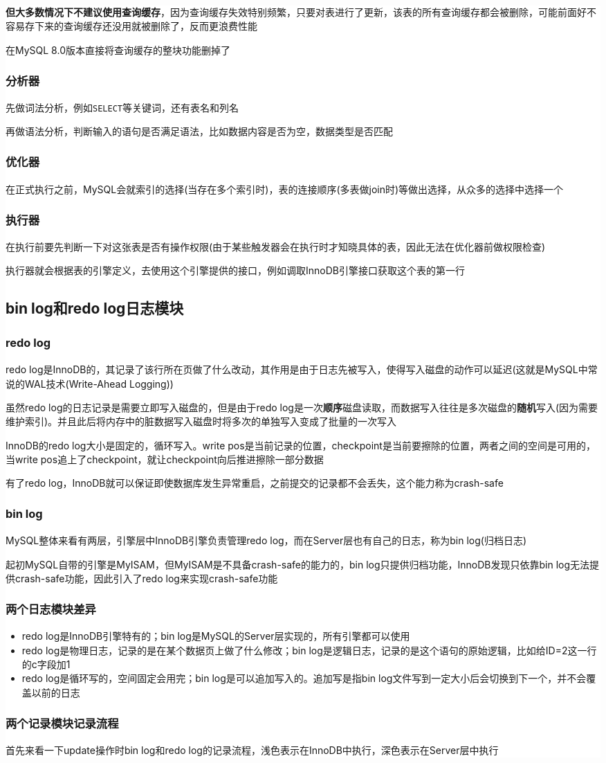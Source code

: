 **但大多数情况下不建议使用查询缓存**，因为查询缓存失效特别频繁，只要对表进行了更新，该表的所有查询缓存都会被删除，可能前面好不容易存下来的查询缓存还没用就被删除了，反而更浪费性能

在MySQL 8.0版本直接将查询缓存的整块功能删掉了

### 分析器

先做词法分析，例如`SELECT`等关键词，还有表名和列名

再做语法分析，判断输入的语句是否满足语法，比如数据内容是否为空，数据类型是否匹配

### 优化器

在正式执行之前，MySQL会就索引的选择(当存在多个索引时)，表的连接顺序(多表做join时)等做出选择，从众多的选择中选择一个

### 执行器

在执行前要先判断一下对这张表是否有操作权限(由于某些触发器会在执行时才知晓具体的表，因此无法在优化器前做权限检查)

执行器就会根据表的引擎定义，去使用这个引擎提供的接口，例如调取InnoDB引擎接口获取这个表的第一行

## bin log和redo log日志模块

### redo log

redo log是InnoDB的，其记录了该行所在页做了什么改动，其作用是由于日志先被写入，使得写入磁盘的动作可以延迟(这就是MySQL中常说的WAL技术(Write-Ahead Logging))

虽然redo log的日志记录是需要立即写入磁盘的，但是由于redo log是一次**顺序**磁盘读取，而数据写入往往是多次磁盘的**随机**写入(因为需要维护索引)。并且此后将内存中的脏数据写入磁盘时将多次的单独写入变成了批量的一次写入

InnoDB的redo log大小是固定的，循环写入。write pos是当前记录的位置，checkpoint是当前要擦除的位置，两者之间的空间是可用的，当write pos追上了checkpoint，就让checkpoint向后推进擦除一部分数据

有了redo log，InnoDB就可以保证即使数据库发生异常重启，之前提交的记录都不会丢失，这个能力称为crash-safe

### bin log

MySQL整体来看有两层，引擎层中InnoDB引擎负责管理redo log，而在Server层也有自己的日志，称为bin log(归档日志)

起初MySQL自带的引擎是MyISAM，但MyISAM是不具备crash-safe的能力的，bin log只提供归档功能，InnoDB发现只依靠bin log无法提供crash-safe功能，因此引入了redo log来实现crash-safe功能

### 两个日志模块差异

- redo log是InnoDB引擎特有的；bin log是MySQL的Server层实现的，所有引擎都可以使用
- redo log是物理日志，记录的是在某个数据页上做了什么修改；bin log是逻辑日志，记录的是这个语句的原始逻辑，比如给ID=2这一行的c字段加1
- redo log是循环写的，空间固定会用完；bin log是可以追加写入的。追加写是指bin log文件写到一定大小后会切换到下一个，并不会覆盖以前的日志

### 两个记录模块记录流程

首先来看一下update操作时bin log和redo log的记录流程，浅色表示在InnoDB中执行，深色表示在Server层中执行
